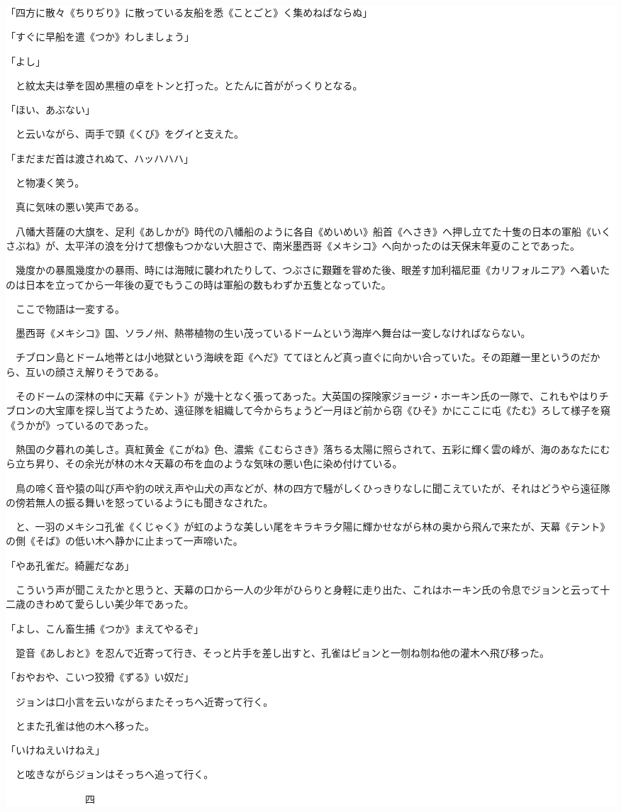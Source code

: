 「四方に散々《ちりぢり》に散っている友船を悉《ことごと》く集めねばならぬ」

「すぐに早船を遣《つか》わしましょう」

「よし」

　と紋太夫は拳を固め黒檀の卓をトンと打った。とたんに首ががっくりとなる。

「ほい、あぶない」

　と云いながら、両手で頸《くび》をグイと支えた。

「まだまだ首は渡されぬて、ハッハハハ」

　と物凄く笑う。

　真に気味の悪い笑声である。



　八幡大菩薩の大旗を、足利《あしかが》時代の八幡船のように各自《めいめい》船首《へさき》へ押し立てた十隻の日本の軍船《いくさぶね》が、太平洋の浪を分けて想像もつかない大胆さで、南米墨西哥《メキシコ》へ向かったのは天保末年夏のことであった。

　幾度かの暴風幾度かの暴雨、時には海賊に襲われたりして、つぶさに艱難を甞めた後、眼差す加利福尼亜《カリフォルニア》へ着いたのは日本を立ってから一年後の夏でもうこの時は軍船の数もわずか五隻となっていた。

　ここで物語は一変する。

　墨西哥《メキシコ》国、ソラノ州、熱帯植物の生い茂っているドームという海岸へ舞台は一変しなければならない。



　チブロン島とドーム地帯とは小地獄という海峡を距《へだ》ててほとんど真っ直ぐに向かい合っていた。その距離一里というのだから、互いの顔さえ解りそうである。

　そのドームの深林の中に天幕《テント》が幾十となく張ってあった。大英国の探険家ジョージ・ホーキン氏の一隊で、これもやはりチブロンの大宝庫を探し当てようため、遠征隊を組織して今からちょうど一月ほど前から窃《ひそ》かにここに屯《たむ》ろして様子を窺《うかが》っているのであった。

　熱国の夕暮れの美しさ。真紅黄金《こがね》色、濃紫《こむらさき》落ちる太陽に照らされて、五彩に輝く雲の峰が、海のあなたにむら立ち昇り、その余光が林の木々天幕の布を血のような気味の悪い色に染め付けている。

　鳥の啼く音や猿の叫び声や豹の吠え声や山犬の声などが、林の四方で騒がしくひっきりなしに聞こえていたが、それはどうやら遠征隊の傍若無人の振る舞いを怒っているようにも聞きなされた。

　と、一羽のメキシコ孔雀《くじゃく》が虹のような美しい尾をキラキラ夕陽に輝かせながら林の奥から飛んで来たが、天幕《テント》の側《そば》の低い木へ静かに止まって一声啼いた。

「やあ孔雀だ。綺麗だなあ」

　こういう声が聞こえたかと思うと、天幕の口から一人の少年がひらりと身軽に走り出た、これはホーキン氏の令息でジョンと云って十二歳のきわめて愛らしい美少年であった。

「よし、こん畜生捕《つか》まえてやるぞ」

　跫音《あしおと》を忍んで近寄って行き、そっと片手を差し出すと、孔雀はピョンと一刎ね刎ね他の灌木へ飛び移った。

「おやおや、こいつ狡猾《ずる》い奴だ」

　ジョンは口小言を云いながらまたそっちへ近寄って行く。

　とまた孔雀は他の木へ移った。

「いけねえいけねえ」

　と呟きながらジョンはそっちへ追って行く。



　　　　　　　　四


